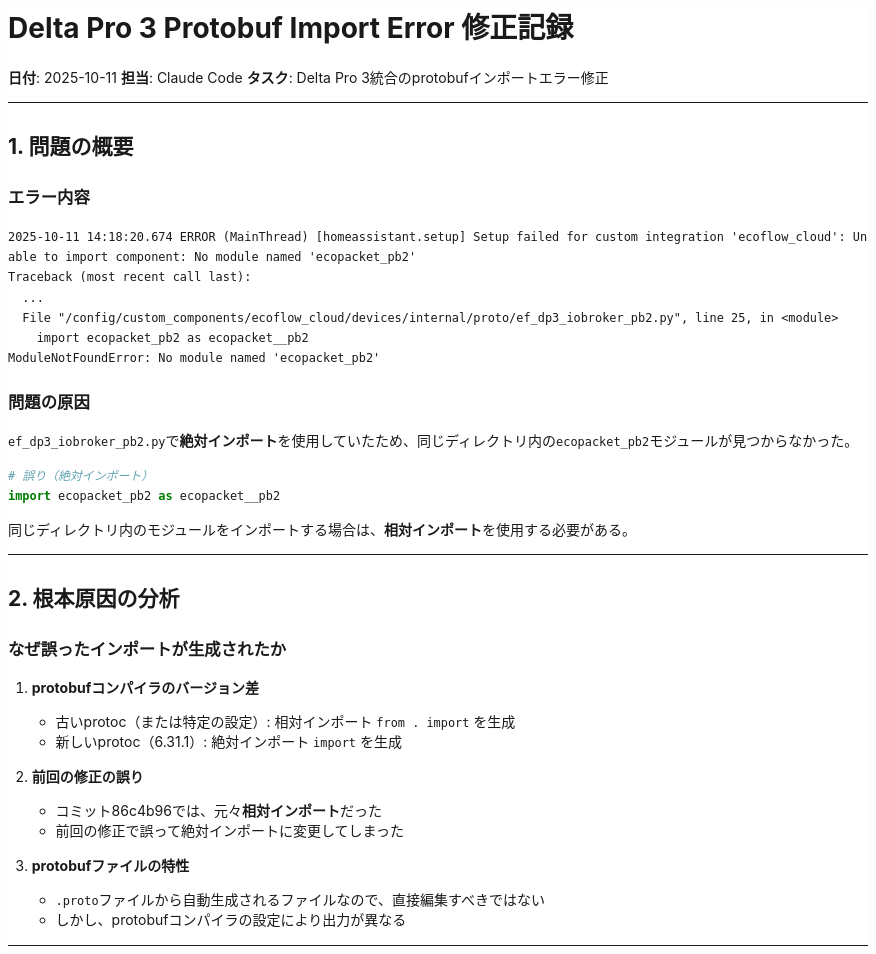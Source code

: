 # Delta Pro 3 Protobuf Import Error 修正記録

**日付**: 2025-10-11
**担当**: Claude Code
**タスク**: Delta Pro 3統合のprotobufインポートエラー修正

---

## 1. 問題の概要

### エラー内容
```
2025-10-11 14:18:20.674 ERROR (MainThread) [homeassistant.setup] Setup failed for custom integration 'ecoflow_cloud': Unable to import component: No module named 'ecopacket_pb2'
Traceback (most recent call last):
  ...
  File "/config/custom_components/ecoflow_cloud/devices/internal/proto/ef_dp3_iobroker_pb2.py", line 25, in <module>
    import ecopacket_pb2 as ecopacket__pb2
ModuleNotFoundError: No module named 'ecopacket_pb2'
```

### 問題の原因
`ef_dp3_iobroker_pb2.py`で**絶対インポート**を使用していたため、同じディレクトリ内の`ecopacket_pb2`モジュールが見つからなかった。

```python
# 誤り（絶対インポート）
import ecopacket_pb2 as ecopacket__pb2
```

同じディレクトリ内のモジュールをインポートする場合は、**相対インポート**を使用する必要がある。

---

## 2. 根本原因の分析

### なぜ誤ったインポートが生成されたか

1. **protobufコンパイラのバージョン差**
   - 古いprotoc（または特定の設定）: 相対インポート `from . import` を生成
   - 新しいprotoc（6.31.1）: 絶対インポート `import` を生成

2. **前回の修正の誤り**
   - コミット86c4b96では、元々**相対インポート**だった
   - 前回の修正で誤って絶対インポートに変更してしまった

3. **protobufファイルの特性**
   - `.proto`ファイルから自動生成されるファイルなので、直接編集すべきではない
   - しかし、protobufコンパイラの設定により出力が異なる

---
